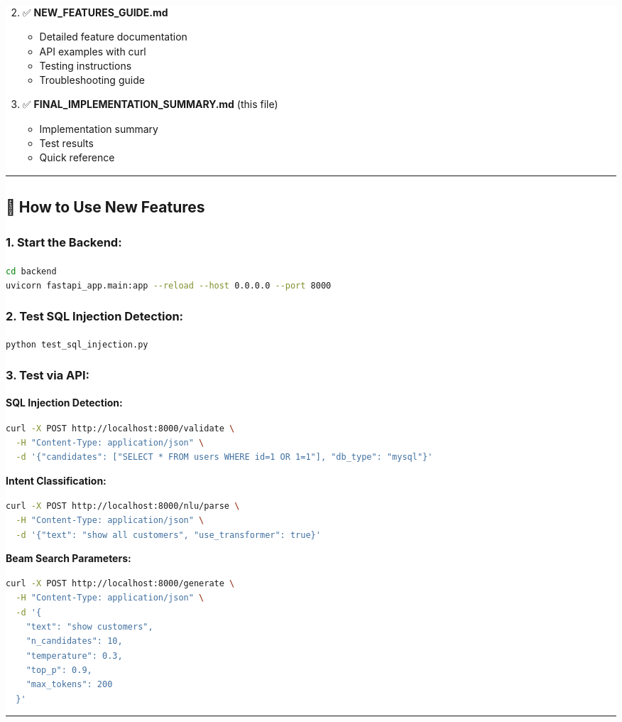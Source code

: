 2. ✅ **NEW_FEATURES_GUIDE.md**
   - Detailed feature documentation
   - API examples with curl
   - Testing instructions
   - Troubleshooting guide

3. ✅ **FINAL_IMPLEMENTATION_SUMMARY.md** (this file)
   - Implementation summary
   - Test results
   - Quick reference

---

## 🚀 How to Use New Features

### 1. Start the Backend:
```bash
cd backend
uvicorn fastapi_app.main:app --reload --host 0.0.0.0 --port 8000
```

### 2. Test SQL Injection Detection:
```bash
python test_sql_injection.py
```

### 3. Test via API:

**SQL Injection Detection:**
```bash
curl -X POST http://localhost:8000/validate \
  -H "Content-Type: application/json" \
  -d '{"candidates": ["SELECT * FROM users WHERE id=1 OR 1=1"], "db_type": "mysql"}'
```

**Intent Classification:**
```bash
curl -X POST http://localhost:8000/nlu/parse \
  -H "Content-Type: application/json" \
  -d '{"text": "show all customers", "use_transformer": true}'
```

**Beam Search Parameters:**
```bash
curl -X POST http://localhost:8000/generate \
  -H "Content-Type: application/json" \
  -d '{
    "text": "show customers",
    "n_candidates": 10,
    "temperature": 0.3,
    "top_p": 0.9,
    "max_tokens": 200
  }'
```

---